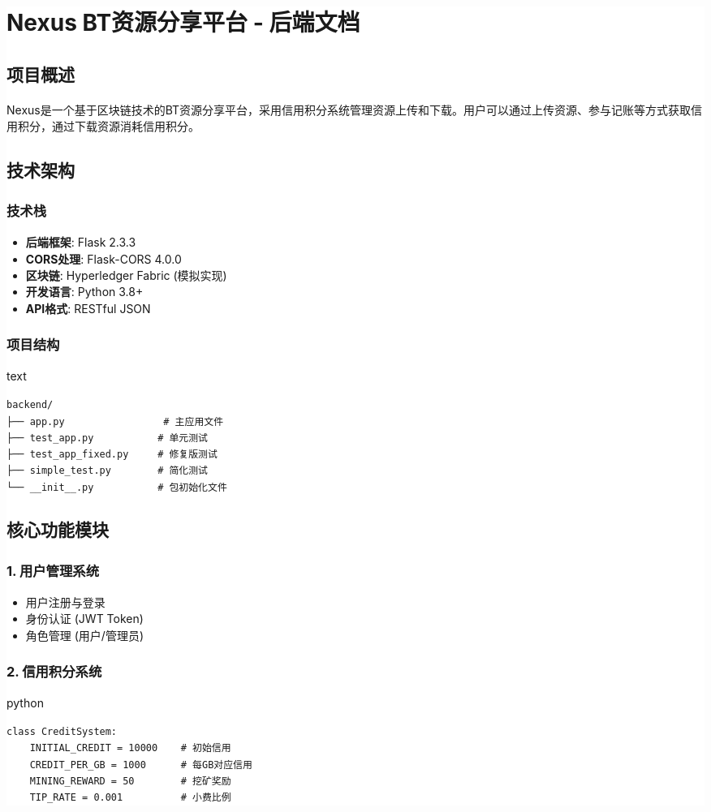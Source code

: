 # Nexus BT资源分享平台 - 后端文档

## 项目概述

Nexus是一个基于区块链技术的BT资源分享平台，采用信用积分系统管理资源上传和下载。用户可以通过上传资源、参与记账等方式获取信用积分，通过下载资源消耗信用积分。

## 技术架构

### 技术栈

- **后端框架**: Flask 2.3.3
- **CORS处理**: Flask-CORS 4.0.0
- **区块链**: Hyperledger Fabric (模拟实现)
- **开发语言**: Python 3.8+
- **API格式**: RESTful JSON

### 项目结构

text

```
backend/
├── app.py                 # 主应用文件
├── test_app.py           # 单元测试
├── test_app_fixed.py     # 修复版测试
├── simple_test.py        # 简化测试
└── __init__.py           # 包初始化文件
```



## 核心功能模块

### 1. 用户管理系统

- 用户注册与登录
- 身份认证 (JWT Token)
- 角色管理 (用户/管理员)

### 2. 信用积分系统

python

```
class CreditSystem:
    INITIAL_CREDIT = 10000    # 初始信用
    CREDIT_PER_GB = 1000      # 每GB对应信用
    MINING_REWARD = 50        # 挖矿奖励
    TIP_RATE = 0.001          # 小费比例
```

